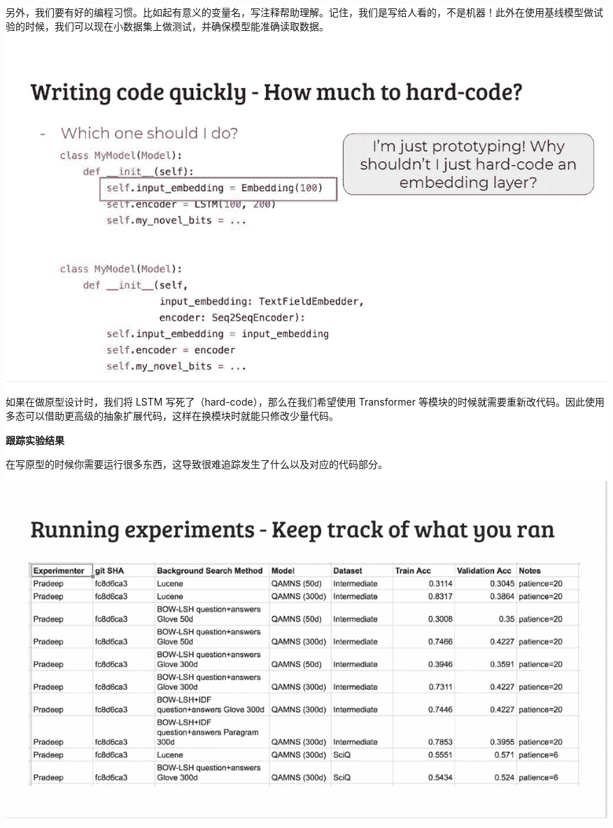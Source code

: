另外，我们要有好的编程习惯。比如起有意义的变量名，写注释帮助理解。记住，我们是写给人看的，不是机器！此外在使用基线模型做试验的时候，我们可以现在小数据集上做测试，并确保模型能准确读取数据。

![](img/3c5757a5f73bc57df668de5153dd196e-fs8.png)

如果在做原型设计时，我们将 LSTM 写死了（hard-code），那么在我们希望使用 Transformer 等模块的时候就需要重新改代码。因此使用多态可以借助更高级的抽象扩展代码，这样在换模块时就能只修改少量代码。

**跟踪实验结果**

在写原型的时候你需要运行很多东西，这导致很难追踪发生了什么以及对应的代码部分。

![](img/835019fcecefec40879e82baca2bf49c-fs8.png)
